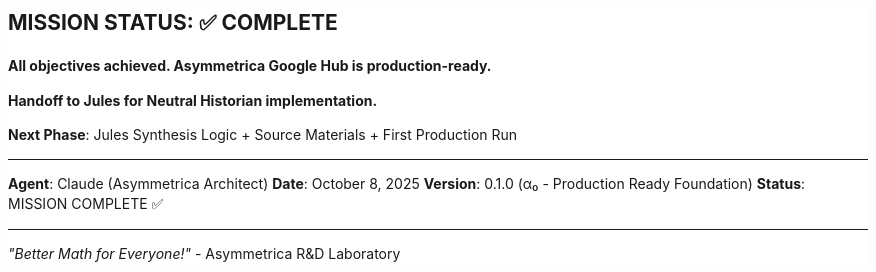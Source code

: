 
## MISSION STATUS: ✅ COMPLETE

**All objectives achieved. Asymmetrica Google Hub is production-ready.**

**Handoff to Jules for Neutral Historian implementation.**

**Next Phase**: Jules Synthesis Logic + Source Materials + First Production Run

---

**Agent**: Claude (Asymmetrica Architect)
**Date**: October 8, 2025
**Version**: 0.1.0 (α₀ - Production Ready Foundation)
**Status**: MISSION COMPLETE ✅

---

*"Better Math for Everyone!"* - Asymmetrica R&D Laboratory
